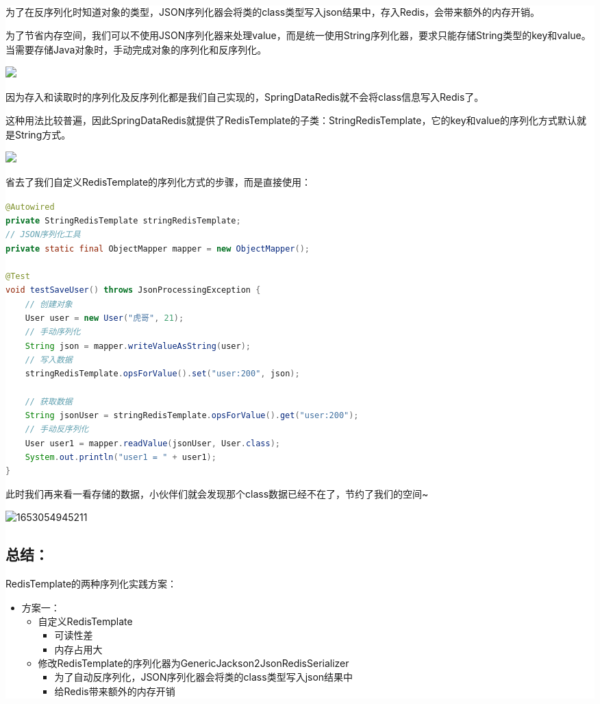 为了在反序列化时知道对象的类型，JSON序列化器会将类的class类型写入json结果中，存入Redis，会带来额外的内存开销。

为了节省内存空间，我们可以不使用JSON序列化器来处理value，而是统一使用String序列化器，要求只能存储String类型的key和value。当需要存储Java对象时，手动完成对象的序列化和反序列化。

![](https://hincky-blog.oss-cn-guangzhou.aliyuncs.com/05-project/redis-heima/01-base/assets/Ip9TKSY.png)

因为存入和读取时的序列化及反序列化都是我们自己实现的，SpringDataRedis就不会将class信息写入Redis了。

这种用法比较普遍，因此SpringDataRedis就提供了RedisTemplate的子类：StringRedisTemplate，它的key和value的序列化方式默认就是String方式。

![](https://hincky-blog.oss-cn-guangzhou.aliyuncs.com/05-project/redis-heima/01-base/assets/zXH6Qn6.png)



省去了我们自定义RedisTemplate的序列化方式的步骤，而是直接使用：

```java
@Autowired
private StringRedisTemplate stringRedisTemplate;
// JSON序列化工具
private static final ObjectMapper mapper = new ObjectMapper();

@Test
void testSaveUser() throws JsonProcessingException {
    // 创建对象
    User user = new User("虎哥", 21);
    // 手动序列化
    String json = mapper.writeValueAsString(user);
    // 写入数据
    stringRedisTemplate.opsForValue().set("user:200", json);

    // 获取数据
    String jsonUser = stringRedisTemplate.opsForValue().get("user:200");
    // 手动反序列化
    User user1 = mapper.readValue(jsonUser, User.class);
    System.out.println("user1 = " + user1);
}

```

此时我们再来看一看存储的数据，小伙伴们就会发现那个class数据已经不在了，节约了我们的空间~

![1653054945211](https://hincky-blog.oss-cn-guangzhou.aliyuncs.com/05-project/redis-heima/01-base/Redis.assets/1653054945211.png)

## 总结：

RedisTemplate的两种序列化实践方案：

* 方案一：
  * 自定义RedisTemplate
    * 可读性差
    * 内存占用大
  * 修改RedisTemplate的序列化器为GenericJackson2JsonRedisSerializer
    * 为了自动反序列化，JSON序列化器会将类的class类型写入json结果中
    * 给Redis带来额外的内存开销
